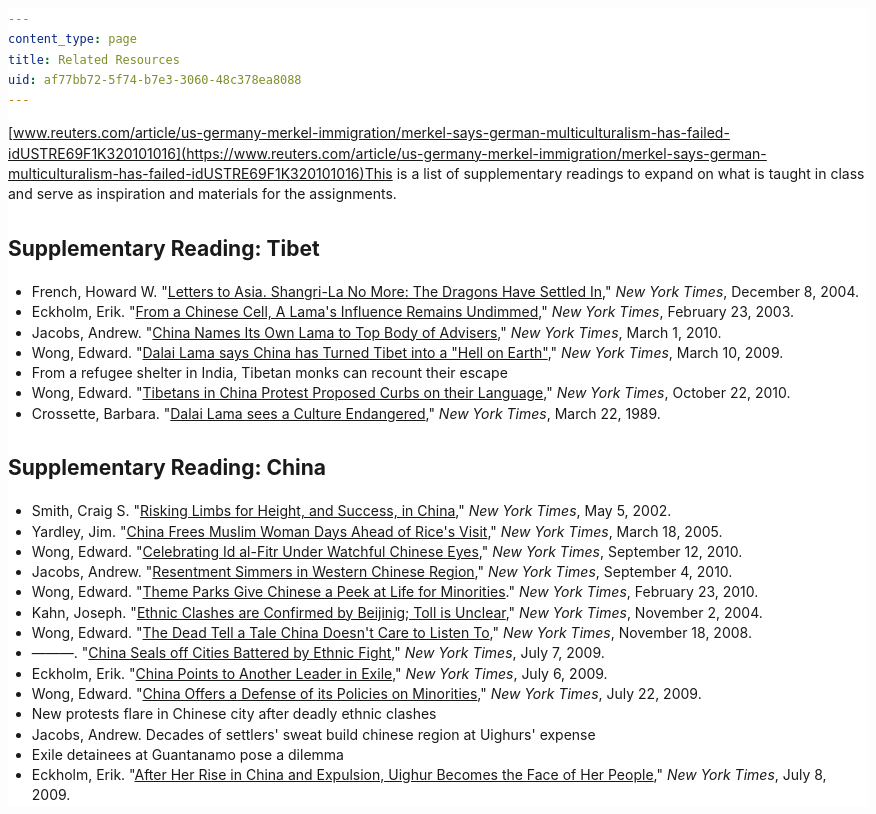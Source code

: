 ```yaml
---
content_type: page
title: Related Resources
uid: af77bb72-5f74-b7e3-3060-48c378ea8088
---
```


[www.reuters.com/article/us-germany-merkel-immigration/merkel-says-german-multiculturalism-has-failed-idUSTRE69F1K320101016](https://www.reuters.com/article/us-germany-merkel-immigration/merkel-says-german-multiculturalism-has-failed-idUSTRE69F1K320101016)This is a list of supplementary readings to expand on what is taught in class and serve as inspiration and materials for the assignments.

Supplementary Reading: Tibet
----------------------------

*   French, Howard W. "[Letters to Asia. Shangri-La No More: The Dragons Have Settled In](http://query.nytimes.com/gst/fullpage.html?res=9800E3DB1231F93BA35751C1A9629C8B63)," _New York Times_, December 8, 2004.
*   Eckholm, Erik. "[From a Chinese Cell, A Lama's Influence Remains Undimmed](http://www.nytimes.com/2003/02/23/world/from-a-chinese-cell-a-lama-s-influence-remains-undimmed.html?pagewanted=all&src=pm)," _New York Times_, February 23, 2003.
*   Jacobs, Andrew. "[China Names Its Own Lama to Top Body of Advisers](http://www.nytimes.com/2010/03/02/world/asia/02tibet.html)," _New York Times_, March 1, 2010.
*   Wong, Edward. "[Dalai Lama says China has Turned Tibet into a "Hell on Earth"](http://www.nytimes.com/2009/03/11/world/asia/11tibet.html)," _New York Times_, March 10, 2009.
*   From a refugee shelter in India, Tibetan monks can recount their escape
*   Wong, Edward. "[Tibetans in China Protest Proposed Curbs on their Language](http://www.nytimes.com/2010/10/23/world/asia/23china.html)," _New York Times_, October 22, 2010.
*   Crossette, Barbara. "[Dalai Lama sees a Culture Endangered](http://www.nytimes.com/1989/03/22/world/dalai-lama-sees-a-culture-endangered.html)," _New York Times_, March 22, 1989.

Supplementary Reading: China
----------------------------

*   Smith, Craig S. "[Risking Limbs for Height, and Success, in China](http://www.nytimes.com/2002/05/05/world/risking-limbs-for-height-and-success-in-china.html?pagewanted=all&src=pm)," _New York Times_, May 5, 2002.
*   Yardley, Jim. "[China Frees Muslim Woman Days Ahead of Rice's Visit](http://www.nytimes.com/2005/03/18/international/asia/18china.html)," _New York Times_, March 18, 2005.
*   Wong, Edward. "[Celebrating Id al-Fitr Under Watchful Chinese Eyes](http://www.nytimes.com/2010/09/13/world/asia/13kashgar.html)," _New York Times_, September 12, 2010.
*   Jacobs, Andrew. "[Resentment Simmers in Western Chinese Region](http://www.nytimes.com/2010/09/05/world/asia/05uighur.html?pagewanted=all)," _New York Times_, September 4, 2010.
*   Wong, Edward. "[Theme Parks Give Chinese a Peek at Life for Minorities](http://www.nytimes.com/2010/02/24/world/asia/24park.html?partner=rss&emc=rss     )." _New York Times_, February 23, 2010.
*   Kahn, Joseph. "[Ethnic Clashes are Confirmed by Beijinig; Toll is Unclear](http://www.nytimes.com/2004/11/02/international/asia/02china.html)," _New York Times_, November 2, 2004.
*   Wong, Edward. "[The Dead Tell a Tale China Doesn't Care to Listen To](http://www.nytimes.com/2008/11/19/world/asia/19mummy.html?pagewanted=all)," _New York Times_, November 18, 2008.
*   ———. "[China Seals off Cities Battered by Ethnic Fight](http://www.boston.com/news/world/asia/articles/2009/07/07/china_seals_cities_battered_by_ethnic_fighting/)," _New York Times_, July 7, 2009.
*   Eckholm, Erik. "[China Points to Another Leader in Exile](http://www.nytimes.com/2009/07/07/world/asia/07kadeer.html)," _New York Times_, July 6, 2009.
*   Wong, Edward. "[China Offers a Defense of its Policies on Minorities](http://www.nytimes.com/2009/07/23/world/asia/23xinjiang.html)," _New York Times_, July 22, 2009.
*   New protests flare in Chinese city after deadly ethnic clashes
*   Jacobs, Andrew. Decades of settlers' sweat build chinese region at Uighurs' expense
*   Exile detainees at Guantanamo pose a dilemma
*   Eckholm, Erik. "[After Her Rise in China and Expulsion, Uighur Becomes the Face of Her People](https://www.theledger.com/news/20090709/after-her-rise-in-china-and-expulsion-a-uighur-becomes-the-face-of-her-people/1)," _New York Times_, July 8, 2009.